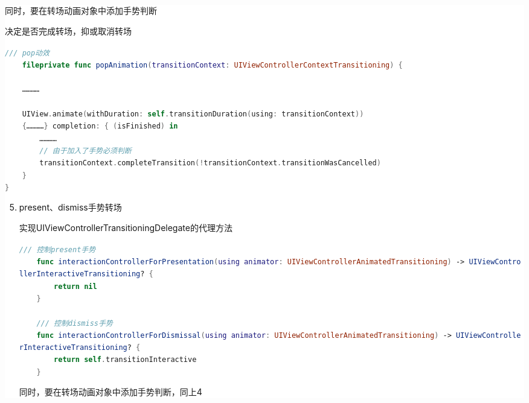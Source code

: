    同时，要在转场动画对象中添加手势判断

   决定是否完成转场，抑或取消转场

   ```swift
   /// pop动效
       fileprivate func popAnimation(transitionContext: UIViewControllerContextTransitioning) {
           
       …………
   
       UIView.animate(withDuration: self.transitionDuration(using: transitionContext)) 
       {…………} completion: { (isFinished) in
           …………
           // 由于加入了手势必须判断
           transitionContext.completeTransition(!transitionContext.transitionWasCancelled)
       }
   }
   ```

5. present、dismiss手势转场

   实现UIViewControllerTransitioningDelegate的代理方法

   ```swift
   /// 控制present手势
       func interactionControllerForPresentation(using animator: UIViewControllerAnimatedTransitioning) -> UIViewControllerInteractiveTransitioning? {
           return nil
       }
       
       /// 控制dismiss手势
       func interactionControllerForDismissal(using animator: UIViewControllerAnimatedTransitioning) -> UIViewControllerInteractiveTransitioning? {
           return self.transitionInteractive
       }
   ```

   同时，要在转场动画对象中添加手势判断，同上4
